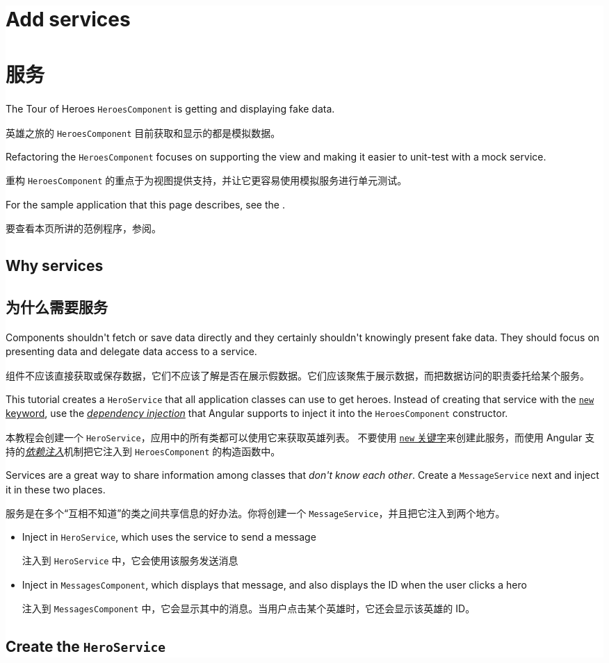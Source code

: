 # Add services

# 服务

The Tour of Heroes `HeroesComponent` is getting and displaying fake data.

英雄之旅的 `HeroesComponent` 目前获取和显示的都是模拟数据。

Refactoring the `HeroesComponent` focuses on supporting the view and
making it easier to unit-test with a mock service.

重构 `HeroesComponent` 的重点于为视图提供支持，并让它更容易使用模拟服务进行单元测试。

<div class="alert is-helpful">

For the sample application that this page describes, see the <live-example></live-example>.

要查看本页所讲的范例程序，参阅<live-example></live-example>。

</div>

## Why services

## 为什么需要服务

Components shouldn't fetch or save data directly and they certainly shouldn't knowingly present fake data.
They should focus on presenting data and delegate data access to a service.

组件不应该直接获取或保存数据，它们不应该了解是否在展示假数据。它们应该聚焦于展示数据，而把数据访问的职责委托给某个服务。

This tutorial creates a `HeroService` that all application classes can use to get heroes.
Instead of creating that service with the [`new` keyword](https://developer.mozilla.org/docs/Web/JavaScript/Reference/Operators/new), use the [*dependency injection*](guide/dependency-injection) that Angular supports to inject it into the `HeroesComponent` constructor.

本教程会创建一个 `HeroService`，应用中的所有类都可以使用它来获取英雄列表。
不要使用 [`new` 关键字](https://developer.mozilla.org/docs/Web/JavaScript/Reference/Operators/new)来创建此服务，而使用 Angular 支持的[*依赖注入*](guide/dependency-injection)机制把它注入到 `HeroesComponent` 的构造函数中。

Services are a great way to share information among classes that *don't know each other*.
Create a `MessageService` next and inject it in these two places.

服务是在多个“互相不知道”的类之间共享信息的好办法。你将创建一个 `MessageService`，并且把它注入到两个地方。

* Inject in `HeroService`, which uses the service to send a message

  注入到 `HeroService` 中，它会使用该服务发送消息

* Inject in `MessagesComponent`, which displays that message, and also displays the ID when the user clicks a hero

  注入到 `MessagesComponent` 中，它会显示其中的消息。当用户点击某个英雄时，它还会显示该英雄的 ID。

## Create the `HeroService`
